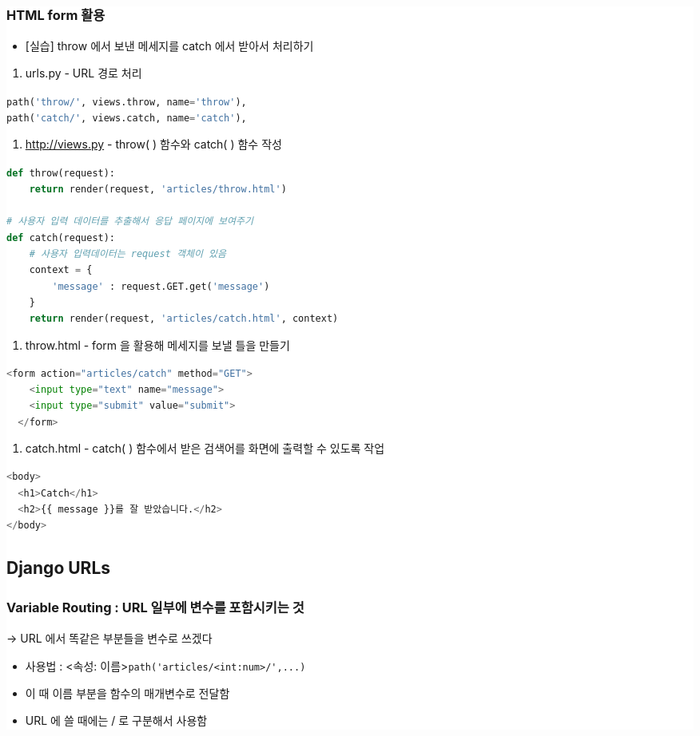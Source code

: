 ### HTML form 활용

- [실습] throw 에서 보낸 메세지를 catch 에서 받아서 처리하기
1. urls.py - URL 경로 처리

```python
path('throw/', views.throw, name='throw'),
path('catch/', views.catch, name='catch'),
```

1. http://views.py - throw( ) 함수와 catch( ) 함수 작성

```python
def throw(request):
    return render(request, 'articles/throw.html')

# 사용자 입력 데이터를 추출해서 응답 페이지에 보여주기
def catch(request):
    # 사용자 입력데이터는 request 객체이 있음
    context = {
        'message' : request.GET.get('message')
    }
    return render(request, 'articles/catch.html', context)
```

1. throw.html - form 을 활용해 메세지를 보낼 틀을 만들기

```python
<form action="articles/catch" method="GET">
    <input type="text" name="message">
    <input type="submit" value="submit">
  </form>
```

1. catch.html - catch( ) 함수에서 받은 검색어를 화면에 출력할 수 있도록 작업

```python
<body>
  <h1>Catch</h1>
  <h2>{{ message }}를 잘 받았습니다.</h2>
</body>
```

## Django URLs

### Variable Routing :  URL 일부에 변수를 포함시키는 것

→ URL 에서 똑같은 부분들을 변수로 쓰겠다

- 사용법 : <속성: 이름>`path('articles/<int:num>/',...)`
- 이 때 이름 부분을 함수의 매개변수로 전달함



- URL 에 쓸 때에는 / 로 구분해서 사용함



